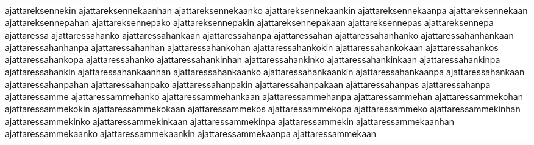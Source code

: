 ajattareksennekin
ajattareksennekaanhan
ajattareksennekaanko
ajattareksennekaankin
ajattareksennekaanpa
ajattareksennekaan
ajattareksennepahan
ajattareksennepako
ajattareksennepakin
ajattareksennepakaan
ajattareksennepas
ajattareksennepa
ajattaressa
ajattaressahanko
ajattaressahankaan
ajattaressahanpa
ajattaressahan
ajattaressahanhanko
ajattaressahanhankaan
ajattaressahanhanpa
ajattaressahanhan
ajattaressahankohan
ajattaressahankokin
ajattaressahankokaan
ajattaressahankos
ajattaressahankopa
ajattaressahanko
ajattaressahankinhan
ajattaressahankinko
ajattaressahankinkaan
ajattaressahankinpa
ajattaressahankin
ajattaressahankaanhan
ajattaressahankaanko
ajattaressahankaankin
ajattaressahankaanpa
ajattaressahankaan
ajattaressahanpahan
ajattaressahanpako
ajattaressahanpakin
ajattaressahanpakaan
ajattaressahanpas
ajattaressahanpa
ajattaressamme
ajattaressammehanko
ajattaressammehankaan
ajattaressammehanpa
ajattaressammehan
ajattaressammekohan
ajattaressammekokin
ajattaressammekokaan
ajattaressammekos
ajattaressammekopa
ajattaressammeko
ajattaressammekinhan
ajattaressammekinko
ajattaressammekinkaan
ajattaressammekinpa
ajattaressammekin
ajattaressammekaanhan
ajattaressammekaanko
ajattaressammekaankin
ajattaressammekaanpa
ajattaressammekaan